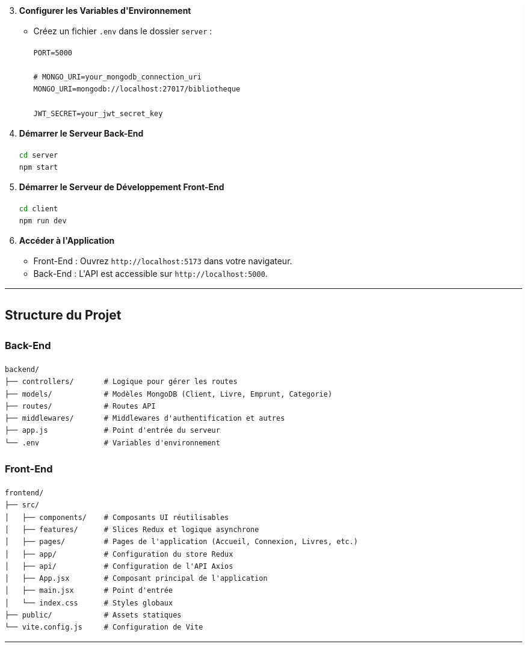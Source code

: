 3. **Configurer les Variables d'Environnement**

   - Créez un fichier `.env` dans le dossier `server` :

     ```env
     PORT=5000

     # MONGO_URI=your_mongodb_connection_uri
     MONGO_URI=mongodb://localhost:27017/bibliotheque

     JWT_SECRET=your_jwt_secret_key
     ```

4. **Démarrer le Serveur Back-End**

   ```bash
   cd server
   npm start
   ```

5. **Démarrer le Serveur de Développement Front-End**

   ```bash
   cd client
   npm run dev
   ```

6. **Accéder à l'Application**
   - Front-End : Ouvrez `http://localhost:5173` dans votre navigateur.
   - Back-End : L'API est accessible sur `http://localhost:5000`.

---

## Structure du Projet

### Back-End

    backend/
    ├── controllers/       # Logique pour gérer les routes
    ├── models/            # Modèles MongoDB (Client, Livre, Emprunt, Categorie)
    ├── routes/            # Routes API
    ├── middlewares/       # Middlewares d'authentification et autres
    ├── app.js             # Point d'entrée du serveur
    └── .env               # Variables d'environnement

### Front-End

    frontend/
    ├── src/
    │   ├── components/    # Composants UI réutilisables
    │   ├── features/      # Slices Redux et logique asynchrone
    │   ├── pages/         # Pages de l'application (Accueil, Connexion, Livres, etc.)
    │   ├── app/           # Configuration du store Redux
    │   ├── api/           # Configuration de l'API Axios
    │   ├── App.jsx        # Composant principal de l'application
    │   ├── main.jsx       # Point d'entrée
    │   └── index.css      # Styles globaux
    ├── public/            # Assets statiques
    └── vite.config.js     # Configuration de Vite

---